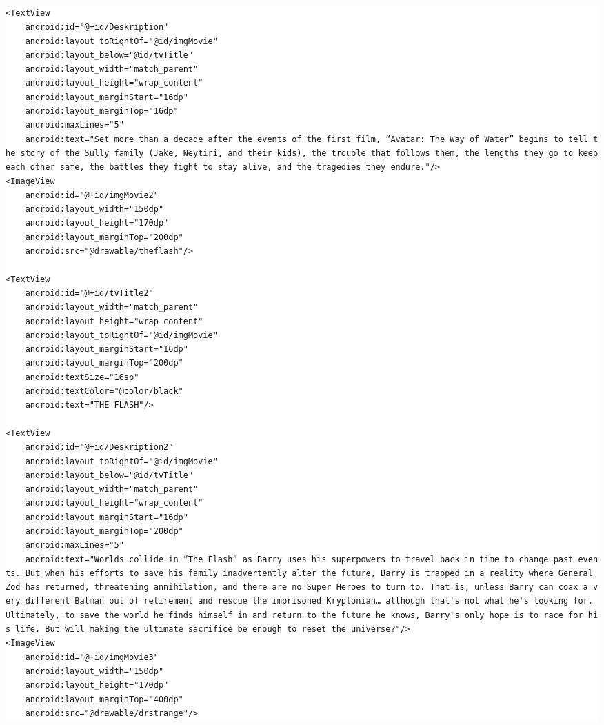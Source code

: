     <TextView
        android:id="@+id/Deskription"
        android:layout_toRightOf="@id/imgMovie"
        android:layout_below="@id/tvTitle"
        android:layout_width="match_parent"
        android:layout_height="wrap_content"
        android:layout_marginStart="16dp"
        android:layout_marginTop="16dp"
        android:maxLines="5"
        android:text="Set more than a decade after the events of the first film, “Avatar: The Way of Water” begins to tell the story of the Sully family (Jake, Neytiri, and their kids), the trouble that follows them, the lengths they go to keep each other safe, the battles they fight to stay alive, and the tragedies they endure."/>
    <ImageView
        android:id="@+id/imgMovie2"
        android:layout_width="150dp"
        android:layout_height="170dp"
        android:layout_marginTop="200dp"
        android:src="@drawable/theflash"/>

    <TextView
        android:id="@+id/tvTitle2"
        android:layout_width="match_parent"
        android:layout_height="wrap_content"
        android:layout_toRightOf="@id/imgMovie"
        android:layout_marginStart="16dp"
        android:layout_marginTop="200dp"
        android:textSize="16sp"
        android:textColor="@color/black"
        android:text="THE FLASH"/>

    <TextView
        android:id="@+id/Deskription2"
        android:layout_toRightOf="@id/imgMovie"
        android:layout_below="@id/tvTitle"
        android:layout_width="match_parent"
        android:layout_height="wrap_content"
        android:layout_marginStart="16dp"
        android:layout_marginTop="200dp"
        android:maxLines="5"
        android:text="Worlds collide in “The Flash” as Barry uses his superpowers to travel back in time to change past events. But when his efforts to save his family inadvertently alter the future, Barry is trapped in a reality where General Zod has returned, threatening annihilation, and there are no Super Heroes to turn to. That is, unless Barry can coax a very different Batman out of retirement and rescue the imprisoned Kryptonian… although that's not what he's looking for. Ultimately, to save the world he finds himself in and return to the future he knows, Barry's only hope is to race for his life. But will making the ultimate sacrifice be enough to reset the universe?"/>
    <ImageView
        android:id="@+id/imgMovie3"
        android:layout_width="150dp"
        android:layout_height="170dp"
        android:layout_marginTop="400dp"
        android:src="@drawable/drstrange"/>
